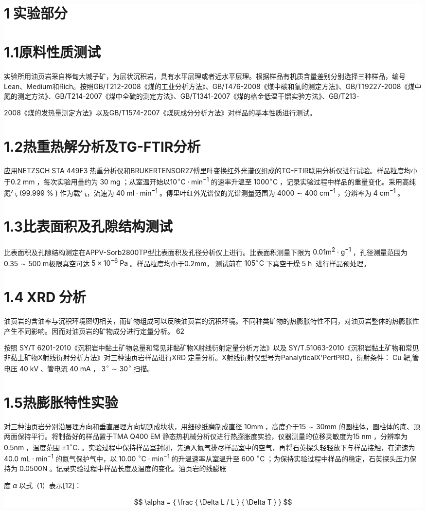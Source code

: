 # 1 实验部分

# 1.1原料性质测试

实验所用油页岩采自桦甸大城子矿，为层状沉积岩，具有水平层理或者近水平层理。根据样品有机质含量差别分别选择三种样品，编号Lean、Medium和Rich。按照GB/T212-2008《煤的工业分析方法》、GB/T476-2008《煤中碳和氢的测定方法》、GB/T19227-2008《煤中氮的测定方法》、GB/T214-2007《煤中全硫的测定方法》、GB/T1341-2007《煤的格金低温干馏实验方法》、GB/T213-

2008《煤的发热量测定方法》以及GB/T1574-2007《煤灰成分分析方法》对样品的基本性质进行测试。

# 1.2热重热解分析及TG-FTIR分析

应用NETZSCH STA 449F3 热重分析仪和BRUKERTENSOR27傅里叶变换红外光谱仪组成的TG-FTIR联用分析仪进行试验。样品粒度均小于$0 . 2 ~ \mathrm { m m }$ ，每次实验用量约为 $\mathrm { 3 0 ~ m g }$ ；从室温开始以$1 0 ^ { \circ } \mathrm { C } { \cdot } \mathrm { m i n } ^ { - 1 }$ 的速率升温至 $1 0 0 0 ^ { \circ } \mathrm { C }$ ，记录实验过程中样品的重量变化。采用高纯氮气 $( 9 9 . 9 9 9 \mathrm { ~ \% ~ } )$ 作为载气，流速为 $4 0 \ \mathrm { m l { \cdot } m i n ^ { - 1 } }$ 。傅里叶红外光谱仪的光谱测量范围为 $4 0 0 0 { \sim } 4 0 0 ~ \mathrm { c m } ^ { - 1 }$ ，分辨率为 $4 ~ \mathrm { c m } ^ { - 1 }$ 。

# 1.3比表面积及孔隙结构测试

比表面积及孔隙结构测定在APPV-Sorb2800TP型比表面积及孔径分析仪上进行。比表面积测量下限为 $0 . 0 1 \mathrm { m } ^ { 2 } { \cdot } \mathrm { g } ^ { - 1 }$ ，孔径测量范围为 $0 . 3 5 { \sim } 5 0 0$ m极限真空可达 $5 { \times } 1 0 ^ { - 6 } \ \mathrm { P a }$ 。样品粒度均小于0.2mm， 测试前在 $\mathrm { 1 0 5 ^ { \circ } C }$ 下真空干燥 $5 \mathrm { ~ h ~ }$ 进行样品预处理。

# 1.4 XRD 分析

油页岩的含油率与沉积环境密切相关，而矿物组成可以反映油页岩的沉积环境。不同种类矿物的热膨胀特性不同，对油页岩整体的热膨胀性产生不同影响。因而对油页岩的矿物成分进行定量分析。 62

按照 SY/T 6201-2010《沉积岩中黏土矿物总量和常见非黏矿物X射线衍射定量分析方法》以及 SY/T.51063-2010《沉积岩黏土矿物和常见非黏土矿物X射线衍射分析方法》对三种油页岩样品进行XRD 定量分析。X射线衍射仪型号为PanalyticalX'PertPRO，衍射条件： $\mathrm { C u }$ 靶,管电压 $4 0 ~ \mathrm { k V }$ 、管电流 $4 0 ~ \mathrm { m A }$ ， $3 ^ { \circ } \sim 3 0 ^ { \circ }$ 扫描。

# 1.5热膨胀特性实验

对三种油页岩分别沿层理方向和垂直层理方向切割成块状，用细砂纸磨制成直径 $1 0 \mathrm { m m }$ ，高度介于$1 5 \mathrm { { \sim } 3 0 \mathrm { { m m } } }$ 的圆柱体，圆柱体的底、顶两面保持平行。将制备好的样品置于TMA $\mathrm { Q 4 0 0 ~ E M }$ 静态热机械分析仪进行热膨胀度实验，仪器测量的位移灵敏度为$\mathrm { 1 5 \ n m }$ ，分辨率为 $0 . 5 \mathrm { n m }$ ，温度范围 $\pm 1 ^ { \circ } \mathrm { C } .$ 。实验过程中保持样品室封闭，先通入氮气排尽样品室中的空气，再将石英探头轻轻放下与样品接触，在流速为$4 0 . 0 \ \mathrm { m L } { \cdot } \mathrm { m i n } ^ { - 1 }$ 的氮气保护气中，以 $1 0 . 0 0 \ ^ { \circ } \mathrm { C } { \cdot } \mathrm { m i n } ^ { - 1 }$ 的升温速率从室温升至 $6 0 0 ~ ^ { \circ } \mathrm { C }$ ；为保持实验过程中样品的稳定，石英探头压力保持为 $0 . 0 5 0 0 \mathrm { N }$ 。记录实验过程中样品长度及温度的变化。油页岩的线膨胀

度 $\alpha$ 以式（1）表示[12]：

$$
\alpha = { \frac { \Delta L / L } { \Delta T } }
$$
